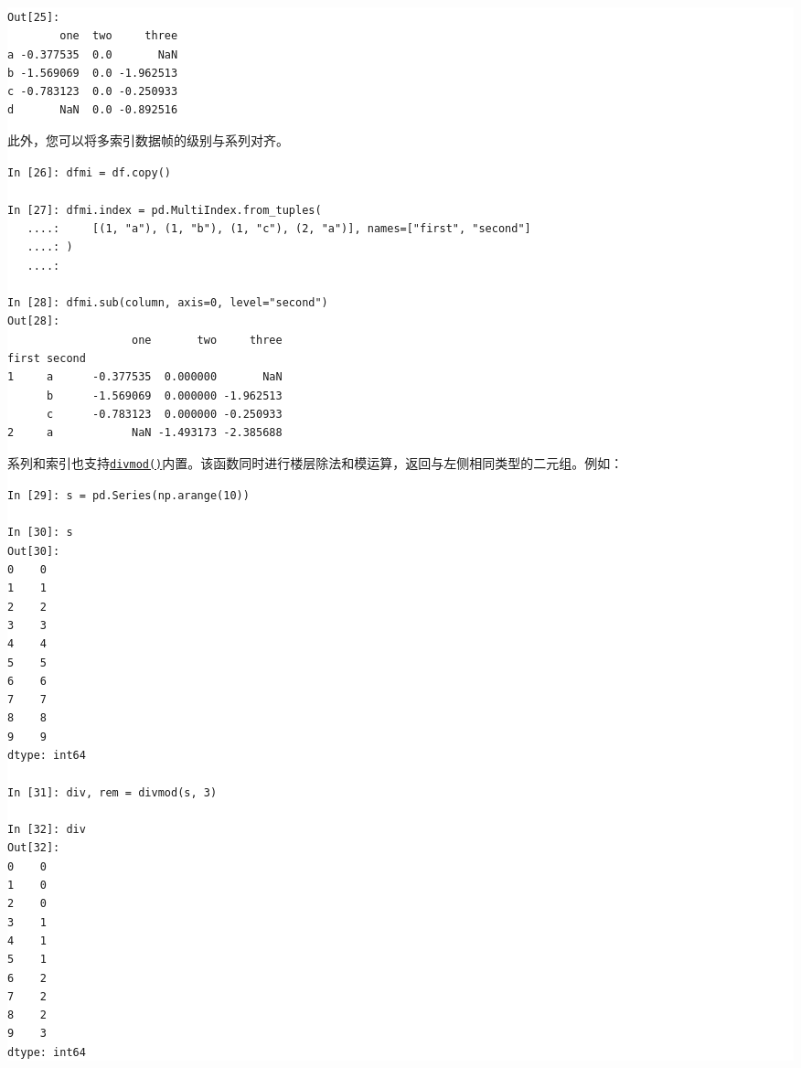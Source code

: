 ```
Out[25]: 
        one  two     three
a -0.377535  0.0       NaN
b -1.569069  0.0 -1.962513
c -0.783123  0.0 -0.250933
d       NaN  0.0 -0.892516
```



此外，您可以将多索引数据帧的级别与系列对齐。

```
In [26]: dfmi = df.copy()

In [27]: dfmi.index = pd.MultiIndex.from_tuples(
   ....:     [(1, "a"), (1, "b"), (1, "c"), (2, "a")], names=["first", "second"]
   ....: )
   ....: 

In [28]: dfmi.sub(column, axis=0, level="second")
Out[28]: 
                   one       two     three
first second                              
1     a      -0.377535  0.000000       NaN
      b      -1.569069  0.000000 -1.962513
      c      -0.783123  0.000000 -0.250933
2     a            NaN -1.493173 -2.385688
```



系列和索引也支持[`divmod()`](https://docs.python.org/3/library/functions.html#divmod)内置。该函数同时进行楼层除法和模运算，返回与左侧相同类型的二元组。例如：

```
In [29]: s = pd.Series(np.arange(10))

In [30]: s
Out[30]: 
0    0
1    1
2    2
3    3
4    4
5    5
6    6
7    7
8    8
9    9
dtype: int64

In [31]: div, rem = divmod(s, 3)

In [32]: div
Out[32]: 
0    0
1    0
2    0
3    1
4    1
5    1
6    2
7    2
8    2
9    3
dtype: int64
```